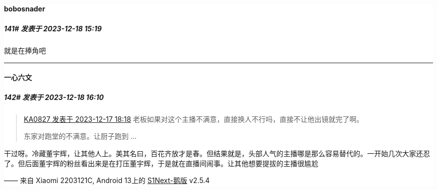 ####  bobosnader  
##### 141#       发表于 2023-12-18 15:19

就是在捧角吧


*****

####  一心六文  
##### 142#       发表于 2023-12-18 16:10

<blockquote><a href="httphttps://bbs.saraba1st.com/2b/forum.php?mod=redirect&amp;goto=findpost&amp;pid=63356424&amp;ptid=2164131" target="_blank">KA0827 发表于 2023-12-17 18:18</a>
老板如果对这个主播不满意，直接换人不行吗，直接不让他出镜就完了啊。

东家对跑堂的不满意。让厨子跑到 ...</blockquote>
干过呀。冷藏董宇辉，让其他人上。美其名曰，百花齐放才是春。但结果就是，头部人气的主播哪是那么容易替代的。一开始几次大家还忍了。但后面董宇辉的粉丝看出来是在打压董宇辉，于是就在直播间闹事。让其他想要提拔的主播很尴尬

—— 来自 Xiaomi 2203121C, Android 13上的 [S1Next-鹅版](https://github.com/ykrank/S1-Next/releases) v2.5.4


